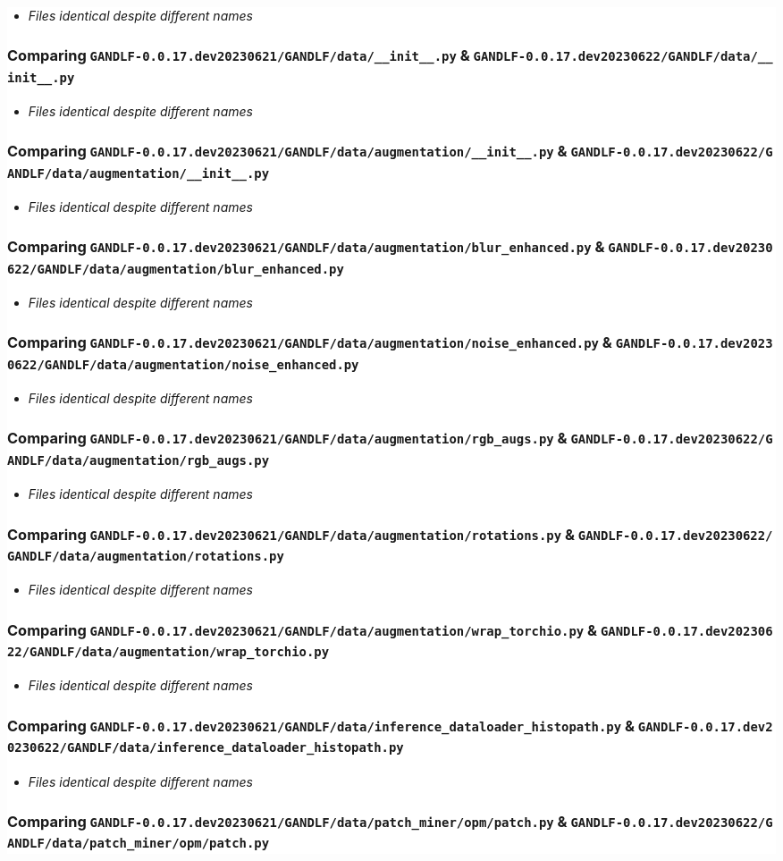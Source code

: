  * *Files identical despite different names*

### Comparing `GANDLF-0.0.17.dev20230621/GANDLF/data/__init__.py` & `GANDLF-0.0.17.dev20230622/GANDLF/data/__init__.py`

 * *Files identical despite different names*

### Comparing `GANDLF-0.0.17.dev20230621/GANDLF/data/augmentation/__init__.py` & `GANDLF-0.0.17.dev20230622/GANDLF/data/augmentation/__init__.py`

 * *Files identical despite different names*

### Comparing `GANDLF-0.0.17.dev20230621/GANDLF/data/augmentation/blur_enhanced.py` & `GANDLF-0.0.17.dev20230622/GANDLF/data/augmentation/blur_enhanced.py`

 * *Files identical despite different names*

### Comparing `GANDLF-0.0.17.dev20230621/GANDLF/data/augmentation/noise_enhanced.py` & `GANDLF-0.0.17.dev20230622/GANDLF/data/augmentation/noise_enhanced.py`

 * *Files identical despite different names*

### Comparing `GANDLF-0.0.17.dev20230621/GANDLF/data/augmentation/rgb_augs.py` & `GANDLF-0.0.17.dev20230622/GANDLF/data/augmentation/rgb_augs.py`

 * *Files identical despite different names*

### Comparing `GANDLF-0.0.17.dev20230621/GANDLF/data/augmentation/rotations.py` & `GANDLF-0.0.17.dev20230622/GANDLF/data/augmentation/rotations.py`

 * *Files identical despite different names*

### Comparing `GANDLF-0.0.17.dev20230621/GANDLF/data/augmentation/wrap_torchio.py` & `GANDLF-0.0.17.dev20230622/GANDLF/data/augmentation/wrap_torchio.py`

 * *Files identical despite different names*

### Comparing `GANDLF-0.0.17.dev20230621/GANDLF/data/inference_dataloader_histopath.py` & `GANDLF-0.0.17.dev20230622/GANDLF/data/inference_dataloader_histopath.py`

 * *Files identical despite different names*

### Comparing `GANDLF-0.0.17.dev20230621/GANDLF/data/patch_miner/opm/patch.py` & `GANDLF-0.0.17.dev20230622/GANDLF/data/patch_miner/opm/patch.py`
